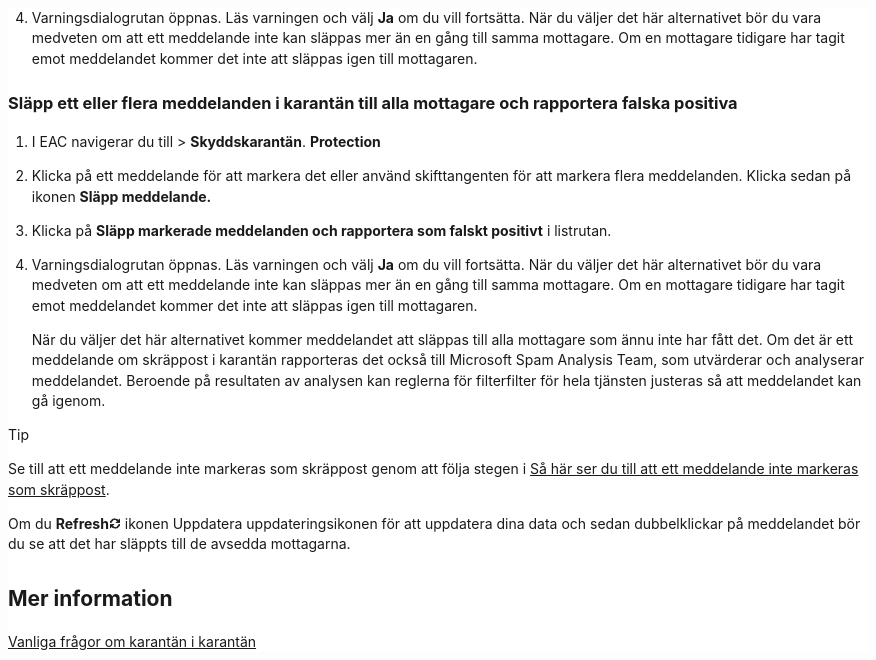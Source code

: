 4. Varningsdialogrutan öppnas. Läs varningen och välj **Ja** om du vill fortsätta. När du väljer det här alternativet bör du vara medveten om att ett meddelande inte kan släppas mer än en gång till samma mottagare. Om en mottagare tidigare har tagit emot meddelandet kommer det inte att släppas igen till mottagaren.

### <a name="release-one-or-more-quarantined-messages-to-all-recipients-and-report-false-positives"></a>Släpp ett eller flera meddelanden i karantän till alla mottagare och rapportera falska positiva

1. I EAC navigerar du till \> **Skyddskarantän**. **Protection**

2. Klicka på ett meddelande för att markera det eller använd skifttangenten för att markera flera meddelanden. Klicka sedan på ikonen **Släpp meddelande.**

3. Klicka på **Släpp markerade meddelanden och rapportera som falskt positivt** i listrutan.

4. Varningsdialogrutan öppnas. Läs varningen och välj **Ja** om du vill fortsätta. När du väljer det här alternativet bör du vara medveten om att ett meddelande inte kan släppas mer än en gång till samma mottagare. Om en mottagare tidigare har tagit emot meddelandet kommer det inte att släppas igen till mottagaren.

   När du väljer det här alternativet kommer meddelandet att släppas till alla mottagare som ännu inte har fått det. Om det är ett meddelande om skräppost i karantän rapporteras det också till Microsoft Spam Analysis Team, som utvärderar och analyserar meddelandet. Beroende på resultaten av analysen kan reglerna för filterfilter för hela tjänsten justeras så att meddelandet kan gå igenom.

> [!TIP]
> Se till att ett meddelande inte markeras som skräppost genom att följa stegen i [Så här ser du till att ett meddelande inte markeras som skräppost](how-to-help-ensure-that-a-message-isn-t-marked-as-spam.md).

Om du **Refresh**![klickar på](../../media/ITPro-EAC-RefreshIcon.gif) ikonen Uppdatera uppdateringsikonen för att uppdatera dina data och sedan dubbelklickar på meddelandet bör du se att det har släppts till de avsedda mottagarna.

## <a name="for-more-information"></a>Mer information

[Vanliga frågor om karantän i karantän](quarantine-faq.md)

